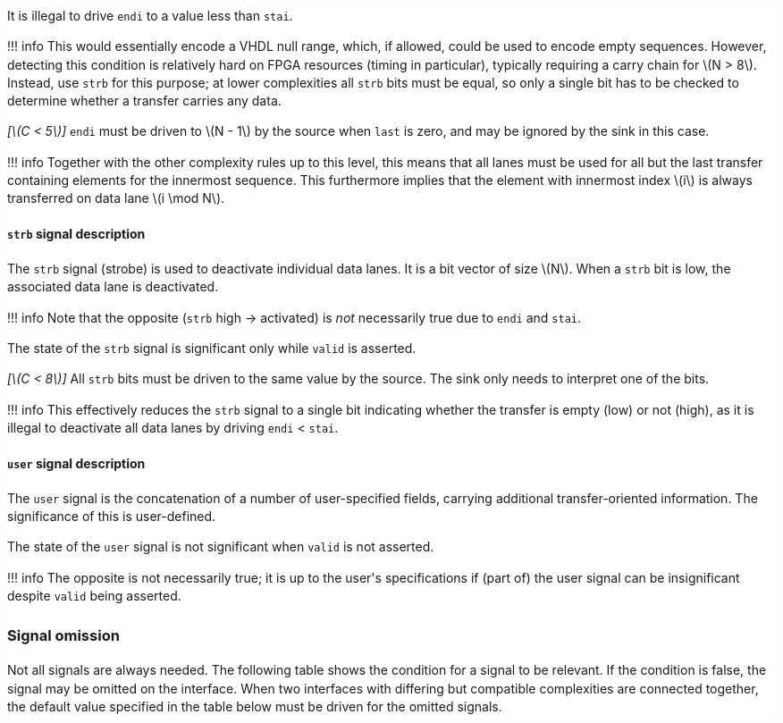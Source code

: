 It is illegal to drive `endi` to a value less than `stai`.

!!! info
    This would essentially encode a VHDL null range, which, if allowed, could be
    used to encode empty sequences. However, detecting this condition is
    relatively hard on FPGA resources (timing in particular), typically requiring
    a carry chain for \\(N > 8\\). Instead, use `strb` for this purpose; at lower
    complexities all `strb` bits must be equal, so only a single bit has to be
    checked to determine whether a transfer carries any data.

*[\\(C < 5\\)]* `endi` must be driven to \\(N - 1\\) by the source when `last`
is zero, and may be ignored by the sink in this case.

!!! info
    Together with the other complexity rules up to this level, this means that
    all lanes must be used for all but the last transfer containing elements for
    the innermost sequence. This furthermore implies that the element with
    innermost index \\(i\\) is always transferred on data lane \\(i \mod N\\).

#### `strb` signal description

The `strb` signal (strobe) is used to deactivate individual data lanes. It is
a bit vector of size \\(N\\). When a `strb` bit is low, the associated data
lane is deactivated.

!!! info
    Note that the opposite (`strb` high -> activated) is *not* necessarily true
    due to `endi` and `stai`.

The state of the `strb` signal is significant only while `valid` is asserted.

*[\\(C < 8\\)]* All `strb` bits must be driven to the same value by the source.
The sink only needs to interpret one of the bits.

!!! info
    This effectively reduces the `strb` signal to a single bit indicating whether
    the transfer is empty (low) or not (high), as it is illegal to deactivate all
    data lanes by driving `endi` < `stai`.

#### `user` signal description

The `user` signal is the concatenation of a number of user-specified fields,
carrying additional transfer-oriented information. The significance of this is
user-defined.

The state of the `user` signal is not significant when `valid` is not asserted.

!!! info
    The opposite is not necessarily true; it is up to the user's specifications
    if (part of) the user signal can be insignificant despite `valid` being asserted.

### Signal omission

Not all signals are always needed. The following table shows the condition for
a signal to be relevant. If the condition is false, the signal may be omitted
on the interface. When two interfaces with differing but compatible
complexities are connected together, the default value specified in the table
below must be driven for the omitted signals.

